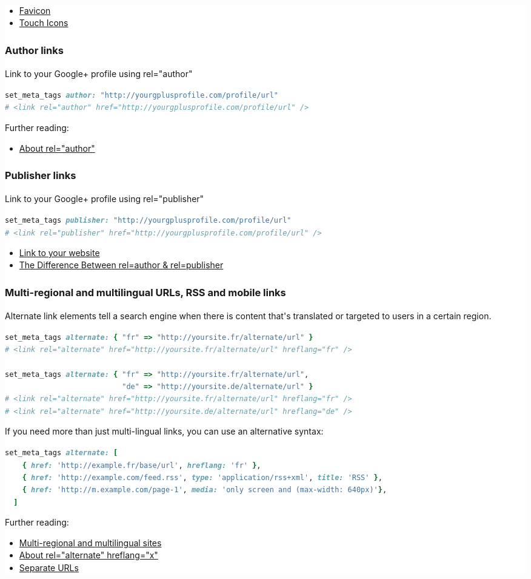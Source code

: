 * [Favicon](https://www.wikiwand.com/en/Favicon)
* [Touch Icons](https://mathiasbynens.be/notes/touch-icons)

### Author links

Link to your Google+ profile using rel="author"

```ruby
set_meta_tags author: "http://yourgplusprofile.com/profile/url"
# <link rel="author" href="http://yourgplusprofile.com/profile/url" />
```

Further reading:

* [About rel="author"](https://support.google.com/webmasters/answer/2539557?hl=en)

### Publisher links

Link to your Google+ profile using rel="publisher"

```ruby
set_meta_tags publisher: "http://yourgplusprofile.com/profile/url"
# <link rel="publisher" href="http://yourgplusprofile.com/profile/url" />
```

* [Link to your website](https://support.google.com/plus/answer/1713826?hl=en)
* [The Difference Between rel=author & rel=publisher](http://www.websitemagazine.com/content/blogs/posts/archive/2013/02/05/the-difference-between-rel-author-amp-rel-publisher.aspx)

### Multi-regional and multilingual URLs, RSS and mobile links

Alternate link elements tell a search engine when there is content that's
translated or targeted to users in a certain region.

```ruby
set_meta_tags alternate: { "fr" => "http://yoursite.fr/alternate/url" }
# <link rel="alternate" href="http://yoursite.fr/alternate/url" hreflang="fr" />

set_meta_tags alternate: { "fr" => "http://yoursite.fr/alternate/url",
                           "de" => "http://yoursite.de/alternate/url" }
# <link rel="alternate" href="http://yoursite.fr/alternate/url" hreflang="fr" />
# <link rel="alternate" href="http://yoursite.de/alternate/url" hreflang="de" />
```

If you need more than just multi-lingual links, you can use an alternative syntax:

```ruby
set_meta_tags alternate: [
    { href: 'http://example.fr/base/url', hreflang: 'fr' },
    { href: 'http://example.com/feed.rss', type: 'application/rss+xml', title: 'RSS' },
    { href: 'http://m.example.com/page-1', media: 'only screen and (max-width: 640px)'},
  ]
```

Further reading:

* [Multi-regional and multilingual sites](https://support.google.com/webmasters/answer/182192)
* [About rel="alternate" hreflang="x"](http://www.google.com/support/webmasters/bin/answer.py?hl=en&answer=189077)
* [Separate URLs](https://developers.google.com/webmasters/mobile-sites/mobile-seo/configurations/separate-urls#annotation-in-the-html)
